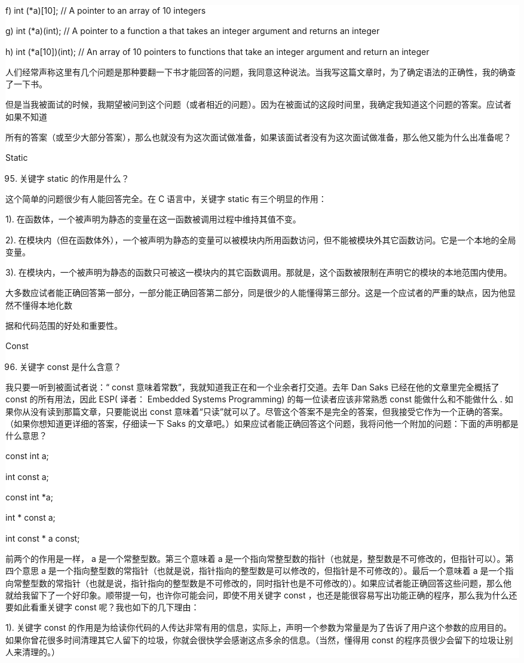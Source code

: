 f) int (*a)[10]; // A pointer to an array of 10 integers

g) int (*a)(int); // A pointer to a function a that takes an integer argument and returns an integer

h) int (*a[10])(int); // An array of 10 pointers to functions that take an integer argument and return an integer

 

人们经常声称这里有几个问题是那种要翻一下书才能回答的问题，我同意这种说法。当我写这篇文章时，为了确定语法的正确性，我的确查了一下书。

但是当我被面试的时候，我期望被问到这个问题（或者相近的问题）。因为在被面试的这段时间里，我确定我知道这个问题的答案。应试者如果不知道

所有的答案（或至少大部分答案），那么也就没有为这次面试做准备，如果该面试者没有为这次面试做准备，那么他又能为什么出准备呢？

 

Static

 

95. 关键字 static 的作用是什么？

 

这个简单的问题很少有人能回答完全。在 C 语言中，关键字 static 有三个明显的作用：

1). 在函数体，一个被声明为静态的变量在这一函数被调用过程中维持其值不变。

2). 在模块内（但在函数体外），一个被声明为静态的变量可以被模块内所用函数访问，但不能被模块外其它函数访问。它是一个本地的全局变量。

3). 在模块内，一个被声明为静态的函数只可被这一模块内的其它函数调用。那就是，这个函数被限制在声明它的模块的本地范围内使用。

大多数应试者能正确回答第一部分，一部分能正确回答第二部分，同是很少的人能懂得第三部分。这是一个应试者的严重的缺点，因为他显然不懂得本地化数

据和代码范围的好处和重要性。

 

Const

 

96. 关键字 const 是什么含意？

我只要一听到被面试者说：“ const 意味着常数”，我就知道我正在和一个业余者打交道。去年 Dan Saks 已经在他的文章里完全概括了 const 的所有用法，因此 ESP( 译者： Embedded Systems Programming) 的每一位读者应该非常熟悉 const 能做什么和不能做什么 . 如果你从没有读到那篇文章，只要能说出 const 意味着“只读”就可以了。尽管这个答案不是完全的答案，但我接受它作为一个正确的答案。（如果你想知道更详细的答案，仔细读一下 Saks 的文章吧。）如果应试者能正确回答这个问题，我将问他一个附加的问题：下面的声明都是什么意思？

 

const int a;

int const a;

const int *a;

int * const a;

int const * a const;

 

前两个的作用是一样， a 是一个常整型数。第三个意味着 a 是一个指向常整型数的指针（也就是，整型数是不可修改的，但指针可以）。第四个意思 a 是一个指向整型数的常指针（也就是说，指针指向的整型数是可以修改的，但指针是不可修改的）。最后一个意味着 a 是一个指向常整型数的常指针（也就是说，指针指向的整型数是不可修改的，同时指针也是不可修改的）。如果应试者能正确回答这些问题，那么他就给我留下了一个好印象。顺带提一句，也许你可能会问，即使不用关键字 const ，也还是能很容易写出功能正确的程序，那么我为什么还要如此看重关键字 const 呢？我也如下的几下理由：

1). 关键字 const 的作用是为给读你代码的人传达非常有用的信息，实际上，声明一个参数为常量是为了告诉了用户这个参数的应用目的。如果你曾花很多时间清理其它人留下的垃圾，你就会很快学会感谢这点多余的信息。（当然，懂得用 const 的程序员很少会留下的垃圾让别人来清理的。）
